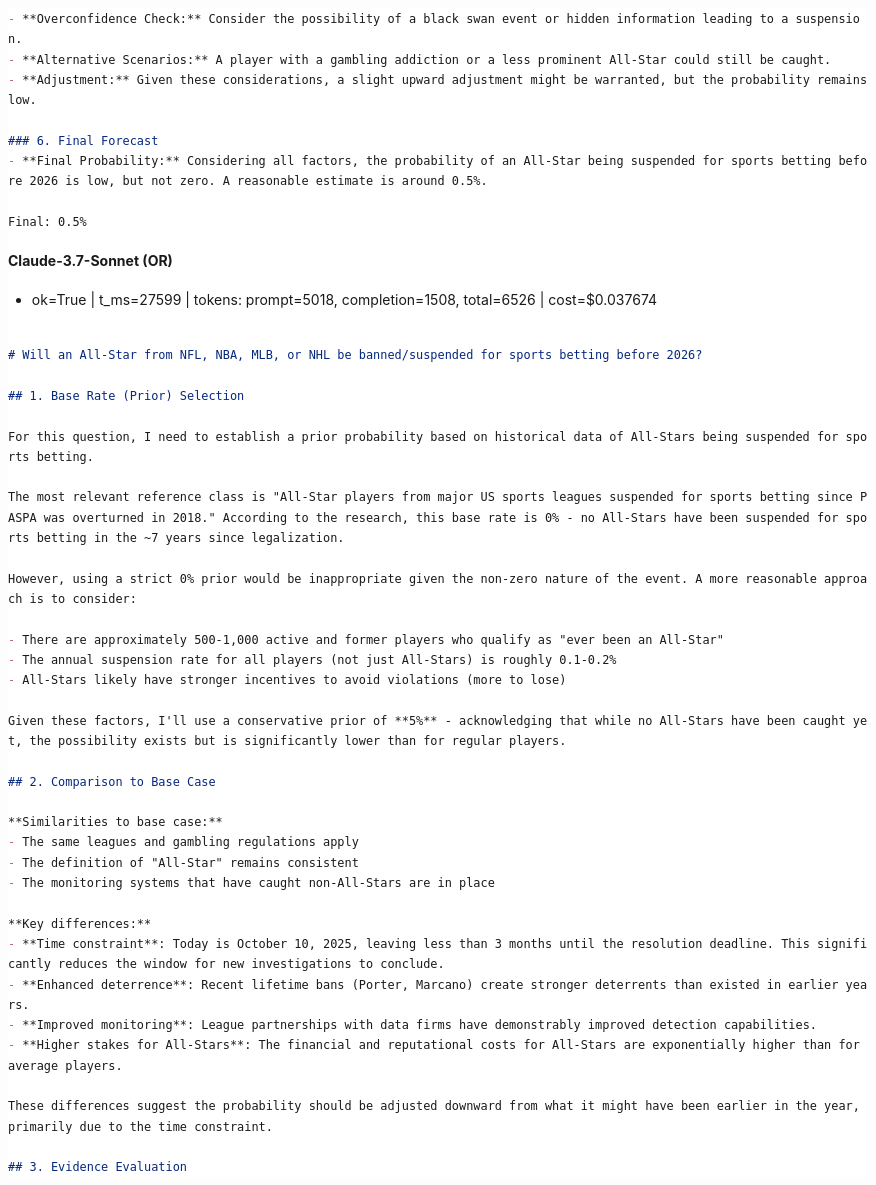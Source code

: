 ```md
- **Overconfidence Check:** Consider the possibility of a black swan event or hidden information leading to a suspension.
- **Alternative Scenarios:** A player with a gambling addiction or a less prominent All-Star could still be caught.
- **Adjustment:** Given these considerations, a slight upward adjustment might be warranted, but the probability remains low.

### 6. Final Forecast
- **Final Probability:** Considering all factors, the probability of an All-Star being suspended for sports betting before 2026 is low, but not zero. A reasonable estimate is around 0.5%.

Final: 0.5%

```

#### Claude-3.7-Sonnet (OR)

- ok=True | t_ms=27599 | tokens: prompt=5018, completion=1508, total=6526 | cost=$0.037674

```md

# Will an All-Star from NFL, NBA, MLB, or NHL be banned/suspended for sports betting before 2026?

## 1. Base Rate (Prior) Selection

For this question, I need to establish a prior probability based on historical data of All-Stars being suspended for sports betting.

The most relevant reference class is "All-Star players from major US sports leagues suspended for sports betting since PASPA was overturned in 2018." According to the research, this base rate is 0% - no All-Stars have been suspended for sports betting in the ~7 years since legalization.

However, using a strict 0% prior would be inappropriate given the non-zero nature of the event. A more reasonable approach is to consider:

- There are approximately 500-1,000 active and former players who qualify as "ever been an All-Star"
- The annual suspension rate for all players (not just All-Stars) is roughly 0.1-0.2%
- All-Stars likely have stronger incentives to avoid violations (more to lose)

Given these factors, I'll use a conservative prior of **5%** - acknowledging that while no All-Stars have been caught yet, the possibility exists but is significantly lower than for regular players.

## 2. Comparison to Base Case

**Similarities to base case:**
- The same leagues and gambling regulations apply
- The definition of "All-Star" remains consistent
- The monitoring systems that have caught non-All-Stars are in place

**Key differences:**
- **Time constraint**: Today is October 10, 2025, leaving less than 3 months until the resolution deadline. This significantly reduces the window for new investigations to conclude.
- **Enhanced deterrence**: Recent lifetime bans (Porter, Marcano) create stronger deterrents than existed in earlier years.
- **Improved monitoring**: League partnerships with data firms have demonstrably improved detection capabilities.
- **Higher stakes for All-Stars**: The financial and reputational costs for All-Stars are exponentially higher than for average players.

These differences suggest the probability should be adjusted downward from what it might have been earlier in the year, primarily due to the time constraint.

## 3. Evidence Evaluation
```